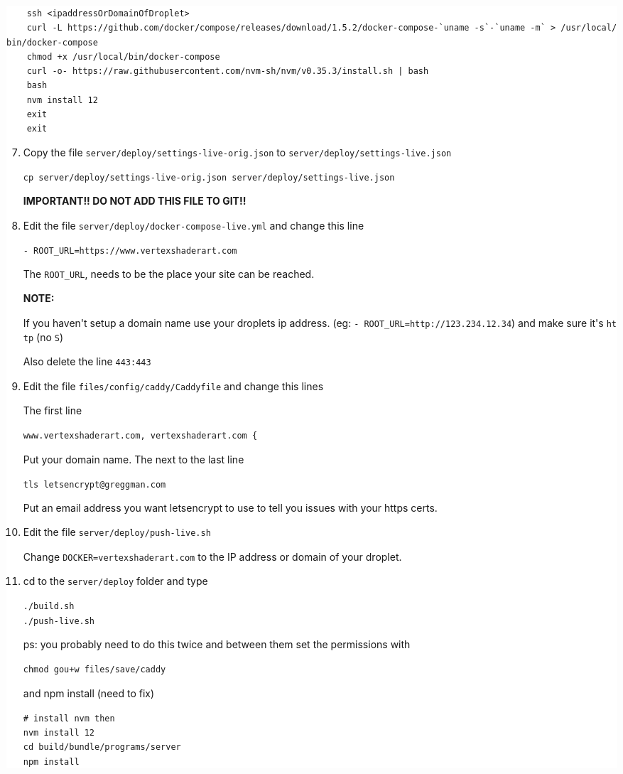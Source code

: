         ssh <ipaddressOrDomainOfDroplet>
        curl -L https://github.com/docker/compose/releases/download/1.5.2/docker-compose-`uname -s`-`uname -m` > /usr/local/bin/docker-compose
        chmod +x /usr/local/bin/docker-compose
        curl -o- https://raw.githubusercontent.com/nvm-sh/nvm/v0.35.3/install.sh | bash
        bash
        nvm install 12
        exit
        exit

7.  Copy the file `server/deploy/settings-live-orig.json` to `server/deploy/settings-live.json`

        cp server/deploy/settings-live-orig.json server/deploy/settings-live.json

    **IMPORTANT!! DO NOT ADD THIS FILE TO GIT!!**

8.  Edit the file `server/deploy/docker-compose-live.yml` and change this line

        - ROOT_URL=https://www.vertexshaderart.com

    The `ROOT_URL`, needs to be the place your site can be reached.

    **NOTE:**

    If you haven't setup a domain name use your droplets ip address.
    (eg: `- ROOT_URL=http://123.234.12.34`) and make sure it's `http` (no `S`)

    Also delete the line `443:443`

9.  Edit the file `files/config/caddy/Caddyfile` and change this lines

    The first line

        www.vertexshaderart.com, vertexshaderart.com {

    Put your domain name. The next to the last line

        tls letsencrypt@greggman.com

    Put an email address you want letsencrypt to use to tell you issues
    with your https certs.

10. Edit the file `server/deploy/push-live.sh`

    Change `DOCKER=vertexshaderart.com` to the IP address or domain of your droplet.

11. cd to the `server/deploy` folder and type

        ./build.sh
        ./push-live.sh

    ps: you probably need to do this twice and between them
    set the permissions with

        chmod gou+w files/save/caddy
    
    and npm install (need to fix)

        # install nvm then
        nvm install 12
        cd build/bundle/programs/server
        npm install
